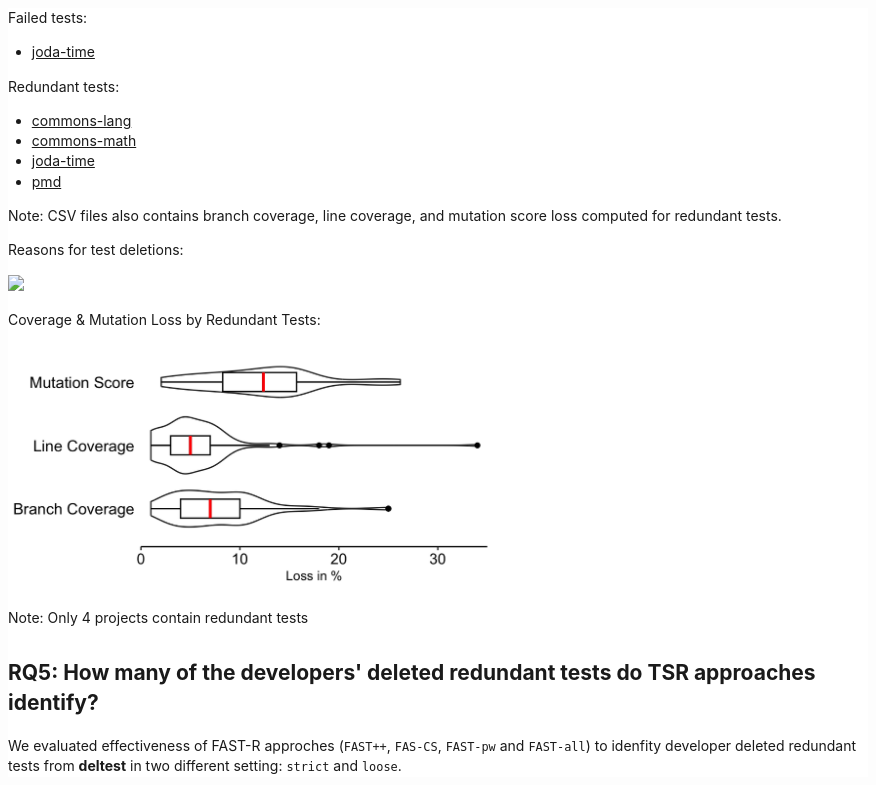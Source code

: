 Failed tests:

- [joda-time](../emperical-finding/rq4/data/failed/joda-time.csv)

Redundant tests:

- [commons-lang](../emperical-finding/rq3/data/redundant/commons-lang.csv)
- [commons-math](../emperical-finding/rq3/data/redundant/commons-math.csv)
- [joda-time](../emperical-finding/rq3/data/redundant/joda-time.csv)
- [pmd](../emperical-finding/rq3/data/redundant/pmd.csv)

Note: CSV files also contains branch coverage, line coverage, and mutation score loss computed for redundant tests. 

Reasons for test deletions:

<img src="/emperical-findings/rq4/img/delted-test-categories.png" width="500" />


Coverage & Mutation Loss by Redundant Tests:

<img src="/emperical-findings/rq4/img/coverage-mutation-loss.png" width="500" />


Note: Only 4 projects contain redundant tests


## RQ5: How many of the developers' deleted redundant tests do TSR approaches identify?

We evaluated effectiveness of FAST-R approches (`FAST++`, `FAS-CS`, `FAST-pw` and `FAST-all`) to idenfity developer deleted redundant tests from **deltest** in two different setting: `strict` and `loose`.

